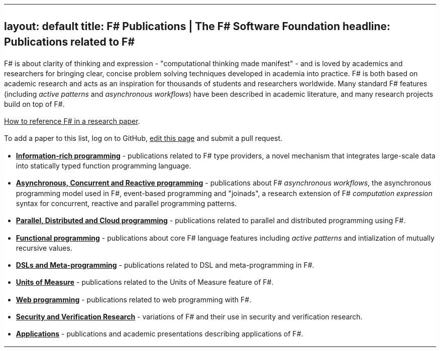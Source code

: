 
---
layout: default
title: F# Publications | The F# Software Foundation
headline: Publications related to F#
---

F# is about clarity of thinking and expression - "computational thinking made manifest" - and is loved by academics and researchers
for bringing clear, concise problem solving techniques developed in academia into practice. 
F# is both based on academic research and acts as an inspiration for thousands of 
students and researchers worldwide. Many standard F# features (including _active patterns_ and _asynchronous workflows_) 
have been described in academic literature, and many
research projects build on top of F#. 

<a href="http://blogs.msdn.com/b/dsyme/archive/2012/07/11/how-to-reference-for-f-in-a-research-paper.aspx">How to reference F# in a research paper</a>.

To add a paper to this list, log on to GitHub, [edit this page](https://github.com/fsharp/fsfoundation/edit/gh-pages/teaching/research.md) and submit a pull request.


 * **[Information-rich programming](#information-rich-programming)** - publications related to F# type providers, a novel mechanism
     that integrates large-scale data into statically typed function programming language.
 
 * **[Asynchronous, Concurrent and Reactive programming](#asynchronous-concurrent-and-reactive-programming)** - publications
   about F# _asynchronous workflows_, the asynchronous programming model used in F#,
   event-based programming and "joinads", a research extension of F# _computation expression_ syntax
   for concurrent, reactive and parallel programming patterns.

 * **[Parallel, Distributed and Cloud programming](#distributed-and-parallel-programming)** - publications
   related to parallel and distributed programming using F#.

 * **[Functional programming](#functional-programming)** - publications
    about core F# language features including _active patterns_ and intialization of 
    mutually recursive values.

 * **[DSLs and Meta-programming](#dsls-and-meta-programming)** - publications related to DSL and 
   meta-programming in F#.

 * **[Units of Measure](#units-of-measure)** - publications related to the Units of Measure feature of F#.

 * **[Web programming](#web-programming)** - publications related to web programming with F#.
  
 * **[Security and Verification Research](#security-and-verification-research)** - variations of F# and their use in security and verification research.

 * **[Applications](#applications)** - publications and academic presentations describing applications of F#.


--------------
